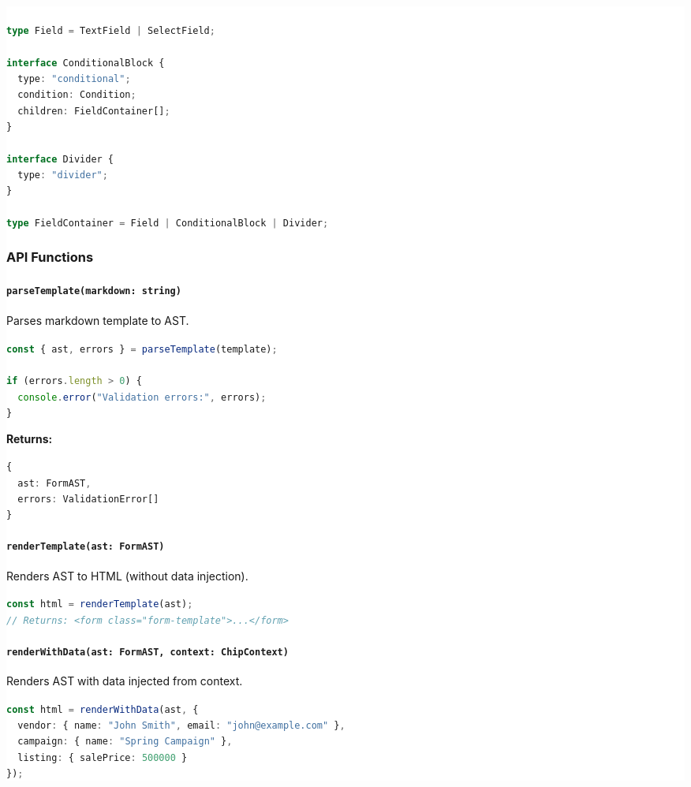 ```typescript

type Field = TextField | SelectField;

interface ConditionalBlock {
  type: "conditional";
  condition: Condition;
  children: FieldContainer[];
}

interface Divider {
  type: "divider";
}

type FieldContainer = Field | ConditionalBlock | Divider;
```

### API Functions

#### `parseTemplate(markdown: string)`

Parses markdown template to AST.

```typescript
const { ast, errors } = parseTemplate(template);

if (errors.length > 0) {
  console.error("Validation errors:", errors);
}
```

**Returns:**
```typescript
{
  ast: FormAST,
  errors: ValidationError[]
}
```

#### `renderTemplate(ast: FormAST)`

Renders AST to HTML (without data injection).

```typescript
const html = renderTemplate(ast);
// Returns: <form class="form-template">...</form>
```

#### `renderWithData(ast: FormAST, context: ChipContext)`

Renders AST with data injected from context.

```typescript
const html = renderWithData(ast, {
  vendor: { name: "John Smith", email: "john@example.com" },
  campaign: { name: "Spring Campaign" },
  listing: { salePrice: 500000 }
});
```
